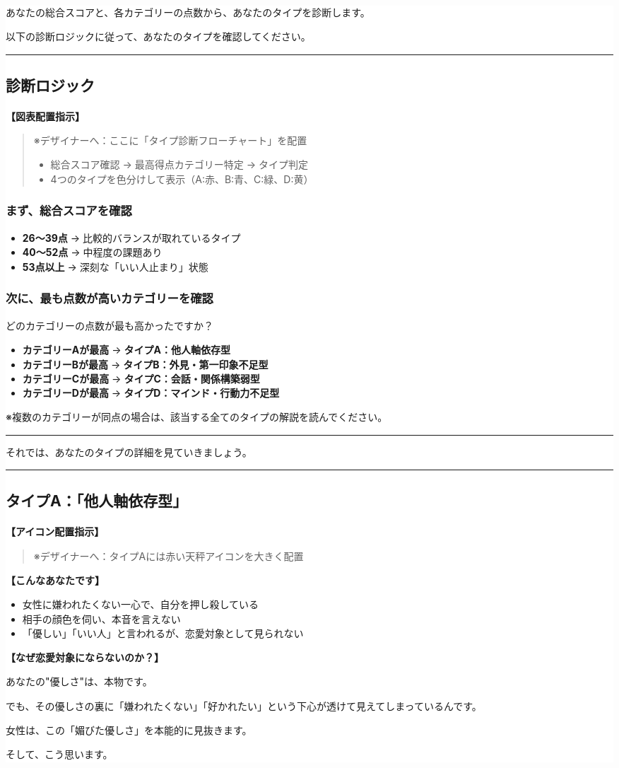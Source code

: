 あなたの総合スコアと、各カテゴリーの点数から、あなたのタイプを診断します。

以下の診断ロジックに従って、あなたのタイプを確認してください。

---

## 診断ロジック

**【図表配置指示】**
> ※デザイナーへ：ここに「タイプ診断フローチャート」を配置
> - 総合スコア確認 → 最高得点カテゴリー特定 → タイプ判定
> - 4つのタイプを色分けして表示（A:赤、B:青、C:緑、D:黄）

### まず、総合スコアを確認

- **26〜39点** → 比較的バランスが取れているタイプ
- **40〜52点** → 中程度の課題あり
- **53点以上** → 深刻な「いい人止まり」状態

### 次に、最も点数が高いカテゴリーを確認

どのカテゴリーの点数が最も高かったですか？

- **カテゴリーAが最高** → **タイプA：他人軸依存型**
- **カテゴリーBが最高** → **タイプB：外見・第一印象不足型**
- **カテゴリーCが最高** → **タイプC：会話・関係構築弱型**
- **カテゴリーDが最高** → **タイプD：マインド・行動力不足型**

※複数のカテゴリーが同点の場合は、該当する全てのタイプの解説を読んでください。

---

それでは、あなたのタイプの詳細を見ていきましょう。

---

## タイプA：「他人軸依存型」

**【アイコン配置指示】**
> ※デザイナーへ：タイプAには赤い天秤アイコンを大きく配置

**【こんなあなたです】**

- 女性に嫌われたくない一心で、自分を押し殺している
- 相手の顔色を伺い、本音を言えない
- 「優しい」「いい人」と言われるが、恋愛対象として見られない

**【なぜ恋愛対象にならないのか？】**

あなたの"優しさ"は、本物です。

でも、その優しさの裏に「嫌われたくない」「好かれたい」という下心が透けて見えてしまっているんです。

女性は、この「媚びた優しさ」を本能的に見抜きます。

そして、こう思います。
